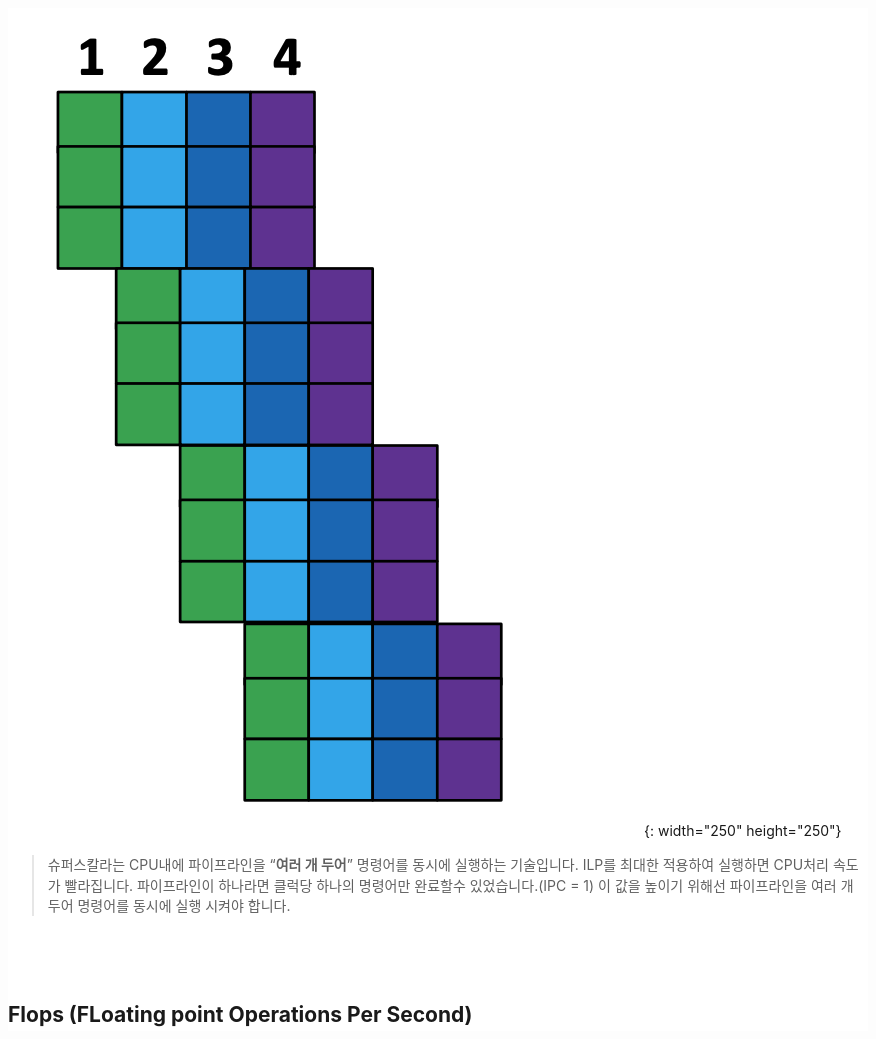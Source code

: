 ![p5.png](https://github.com/wlswo/wlswo.github.io/blob/main/assets/images/CS/parallel-3.png?raw=true){: width="250" height="250"}

> 슈퍼스칼라는 CPU내에 파이프라인을 “**여러 개 두어**” 명령어를 동시에 실행하는 기술입니다. 
ILP를 최대한 적용하여 실행하면 CPU처리 속도가 빨라집니다. 파이프라인이 하나라면 클럭당 하나의 명령어만 완료할수 있었습니다.(IPC = 1) 이 값을 높이기 위해선 파이프라인을 여러 개 두어 명령어를 동시에 실행 시켜야 합니다.
> 

<br><br>


## Flops (FLoating point Operations Per Second)
